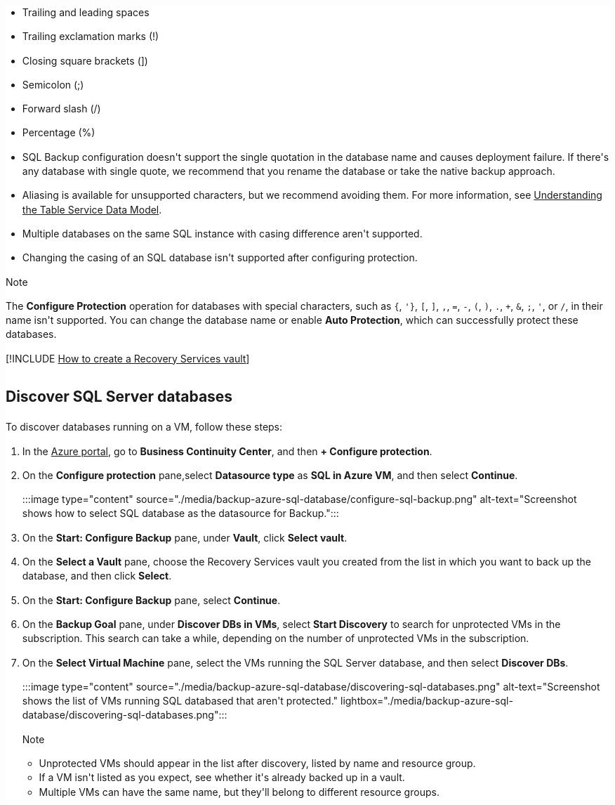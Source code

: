   - Trailing and leading spaces
  - Trailing exclamation marks (!)
  - Closing square brackets (])
  - Semicolon (;)
  - Forward slash (/)
  - Percentage (%)

- SQL Backup configuration doesn't support the single quotation in the database name and causes deployment failure. If there's any database with single quote, we recommend that you rename the database or take the native backup approach.
- Aliasing is available for unsupported characters, but we recommend avoiding them. For more information, see [Understanding the Table Service Data Model](/rest/api/storageservices/understanding-the-table-service-data-model).

- Multiple databases on the same SQL instance with casing difference aren't supported.

-	Changing the casing of an SQL database isn't supported after configuring protection.

>[!NOTE]
>The **Configure Protection** operation for databases with special characters, such as `{`, `'}`, `[`, `]`, `,`, `=`, `-`, `(`, `)`, `.`, `+`, `&`, `;`, `'`, or `/`, in their name isn't supported. You can change the database name or enable **Auto Protection**, which can successfully protect these databases.

[!INCLUDE [How to create a Recovery Services vault](../../includes/backup-create-rs-vault.md)]

## Discover SQL Server databases

To discover databases running on a VM, follow these steps:

1. In the [Azure portal](https://portal.azure.com), go to **Business Continuity Center**, and then **+ Configure protection**.

1. On the **Configure protection** pane,select **Datasource type** as **SQL in Azure VM**, and then select **Continue**.

   :::image type="content" source="./media/backup-azure-sql-database/configure-sql-backup.png" alt-text="Screenshot shows how to select SQL database as the datasource for Backup.":::

1. On the **Start: Configure Backup** pane, under **Vault**, click **Select vault**.
1. On the **Select a Vault** pane, choose the Recovery Services vault you created from the list in which you want to back up the database, and then click **Select**.
1. On the **Start: Configure Backup** pane, select **Continue**.

1. On the **Backup Goal** pane, under **Discover DBs in VMs**, select **Start Discovery** to search for unprotected VMs in the subscription. This search can take a while, depending on the number of unprotected VMs in the subscription.

1. On the **Select Virtual Machine** pane, select the VMs running the SQL Server database, and then select **Discover DBs**.

   :::image type="content" source="./media/backup-azure-sql-database/discovering-sql-databases.png" alt-text="Screenshot shows the list of VMs running SQL databased that aren't protected." lightbox="./media/backup-azure-sql-database/discovering-sql-databases.png":::

   >[!Note]
   >- Unprotected VMs should appear in the list after discovery, listed by name and resource group.
   >- If a VM isn't listed as you expect, see whether it's already backed up in a vault.
   >- Multiple VMs can have the same name, but they'll belong to different resource groups.
 